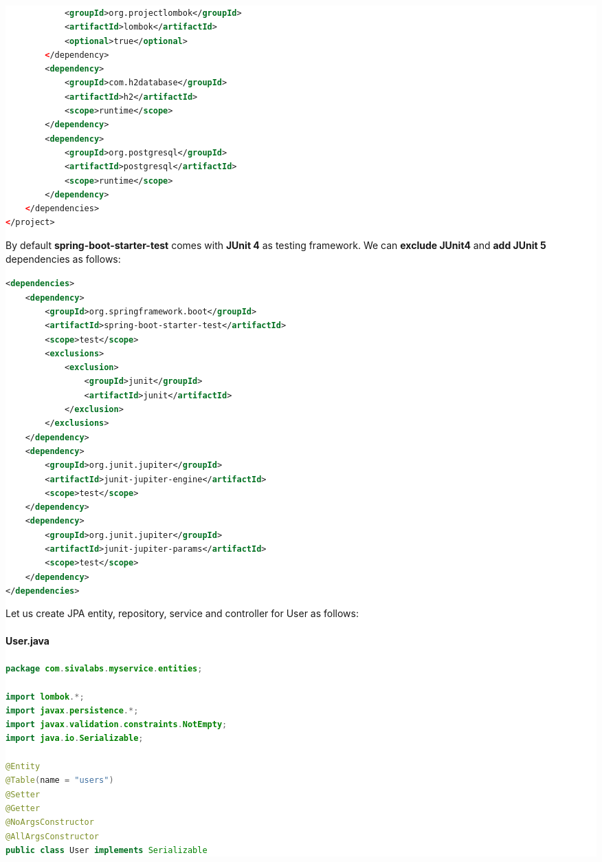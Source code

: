 ```xml
			<groupId>org.projectlombok</groupId>
			<artifactId>lombok</artifactId>
			<optional>true</optional>
		</dependency>
		<dependency>
			<groupId>com.h2database</groupId>
			<artifactId>h2</artifactId>
			<scope>runtime</scope>
		</dependency>
		<dependency>
			<groupId>org.postgresql</groupId>
			<artifactId>postgresql</artifactId>
			<scope>runtime</scope>
		</dependency>
	</dependencies>
</project>
```

By default **spring-boot-starter-test** comes with **JUnit 4** as testing framework. 
We can **exclude JUnit4** and **add JUnit 5** dependencies as follows:

```xml
<dependencies>
    <dependency>
        <groupId>org.springframework.boot</groupId>
        <artifactId>spring-boot-starter-test</artifactId>
        <scope>test</scope>
        <exclusions>
            <exclusion>
                <groupId>junit</groupId>
                <artifactId>junit</artifactId>
            </exclusion>
        </exclusions>
    </dependency>
    <dependency>
        <groupId>org.junit.jupiter</groupId>
        <artifactId>junit-jupiter-engine</artifactId>
        <scope>test</scope>
    </dependency>
    <dependency>
        <groupId>org.junit.jupiter</groupId>
        <artifactId>junit-jupiter-params</artifactId>
        <scope>test</scope>
    </dependency>
</dependencies>
```

Let us create JPA entity, repository, service and controller for User as follows:

#### User.java
```java
package com.sivalabs.myservice.entities;

import lombok.*;
import javax.persistence.*;
import javax.validation.constraints.NotEmpty;
import java.io.Serializable;

@Entity
@Table(name = "users")
@Setter
@Getter
@NoArgsConstructor
@AllArgsConstructor
public class User implements Serializable
```